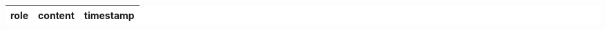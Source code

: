 | role      | content                                                                                                                                                                                                                                                                                                                                                                                                                                                                                                                                                                                                                                                                                                                                                                                                                                                                                                                                                                                                                                                                                                                                                                                                                                                                                                                                                                                                                                                                                                                                                                                                                                                                                                                                                                                                                                                                                                                                                                                                                                                                                                                                                                                                                                                                                                                                                                                                                                                                                                                                           | timestamp                     |
| --------- | ------------------------------------------------------------------------------------------------------------------------------------------------------------------------------------------------------------------------------------------------------------------------------------------------------------------------------------------------------------------------------------------------------------------------------------------------------------------------------------------------------------------------------------------------------------------------------------------------------------------------------------------------------------------------------------------------------------------------------------------------------------------------------------------------------------------------------------------------------------------------------------------------------------------------------------------------------------------------------------------------------------------------------------------------------------------------------------------------------------------------------------------------------------------------------------------------------------------------------------------------------------------------------------------------------------------------------------------------------------------------------------------------------------------------------------------------------------------------------------------------------------------------------------------------------------------------------------------------------------------------------------------------------------------------------------------------------------------------------------------------------------------------------------------------------------------------------------------------------------------------------------------------------------------------------------------------------------------------------------------------------------------------------------------------------------------------------------------------------------------------------------------------------------------------------------------------------------------------------------------------------------------------------------------------------------------------------------------------------------------------------------------------------------------------------------------------------------------------------------------------------------------------------------------------- | ----------------------------- |